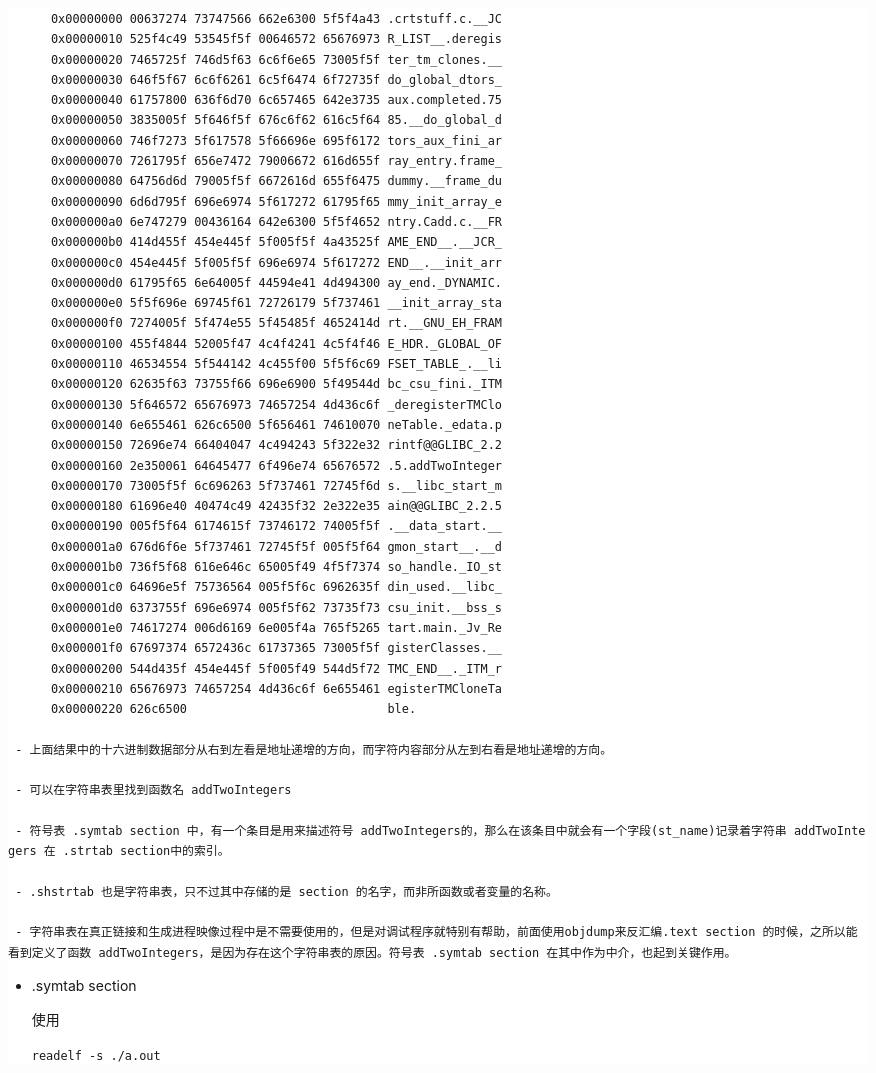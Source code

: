           0x00000000 00637274 73747566 662e6300 5f5f4a43 .crtstuff.c.__JC
          0x00000010 525f4c49 53545f5f 00646572 65676973 R_LIST__.deregis
          0x00000020 7465725f 746d5f63 6c6f6e65 73005f5f ter_tm_clones.__
          0x00000030 646f5f67 6c6f6261 6c5f6474 6f72735f do_global_dtors_
          0x00000040 61757800 636f6d70 6c657465 642e3735 aux.completed.75
          0x00000050 3835005f 5f646f5f 676c6f62 616c5f64 85.__do_global_d
          0x00000060 746f7273 5f617578 5f66696e 695f6172 tors_aux_fini_ar
          0x00000070 7261795f 656e7472 79006672 616d655f ray_entry.frame_
          0x00000080 64756d6d 79005f5f 6672616d 655f6475 dummy.__frame_du
          0x00000090 6d6d795f 696e6974 5f617272 61795f65 mmy_init_array_e
          0x000000a0 6e747279 00436164 642e6300 5f5f4652 ntry.Cadd.c.__FR
          0x000000b0 414d455f 454e445f 5f005f5f 4a43525f AME_END__.__JCR_
          0x000000c0 454e445f 5f005f5f 696e6974 5f617272 END__.__init_arr
          0x000000d0 61795f65 6e64005f 44594e41 4d494300 ay_end._DYNAMIC.
          0x000000e0 5f5f696e 69745f61 72726179 5f737461 __init_array_sta
          0x000000f0 7274005f 5f474e55 5f45485f 4652414d rt.__GNU_EH_FRAM
          0x00000100 455f4844 52005f47 4c4f4241 4c5f4f46 E_HDR._GLOBAL_OF
          0x00000110 46534554 5f544142 4c455f00 5f5f6c69 FSET_TABLE_.__li
          0x00000120 62635f63 73755f66 696e6900 5f49544d bc_csu_fini._ITM
          0x00000130 5f646572 65676973 74657254 4d436c6f _deregisterTMClo
          0x00000140 6e655461 626c6500 5f656461 74610070 neTable._edata.p
          0x00000150 72696e74 66404047 4c494243 5f322e32 rintf@@GLIBC_2.2
          0x00000160 2e350061 64645477 6f496e74 65676572 .5.addTwoInteger
          0x00000170 73005f5f 6c696263 5f737461 72745f6d s.__libc_start_m
          0x00000180 61696e40 40474c49 42435f32 2e322e35 ain@@GLIBC_2.2.5
          0x00000190 005f5f64 6174615f 73746172 74005f5f .__data_start.__
          0x000001a0 676d6f6e 5f737461 72745f5f 005f5f64 gmon_start__.__d
          0x000001b0 736f5f68 616e646c 65005f49 4f5f7374 so_handle._IO_st
          0x000001c0 64696e5f 75736564 005f5f6c 6962635f din_used.__libc_
          0x000001d0 6373755f 696e6974 005f5f62 73735f73 csu_init.__bss_s
          0x000001e0 74617274 006d6169 6e005f4a 765f5265 tart.main._Jv_Re
          0x000001f0 67697374 6572436c 61737365 73005f5f gisterClasses.__
          0x00000200 544d435f 454e445f 5f005f49 544d5f72 TMC_END__._ITM_r
          0x00000210 65676973 74657254 4d436c6f 6e655461 egisterTMCloneTa
          0x00000220 626c6500                            ble.

     - 上面结果中的十六进制数据部分从右到左看是地址递增的方向，而字符内容部分从左到右看是地址递增的方向。

     - 可以在字符串表里找到函数名 addTwoIntegers

     - 符号表 .symtab section 中，有一个条目是用来描述符号 addTwoIntegers的，那么在该条目中就会有一个字段(st_name)记录着字符串 addTwoIntegers 在 .strtab section中的索引。

     - .shstrtab 也是字符串表，只不过其中存储的是 section 的名字，而非所函数或者变量的名称。

     - 字符串表在真正链接和生成进程映像过程中是不需要使用的，但是对调试程序就特别有帮助，前面使用objdump来反汇编.text section 的时候，之所以能看到定义了函数 addTwoIntegers，是因为存在这个字符串表的原因。符号表 .symtab section 在其中作为中介，也起到关键作用。

* .symtab section

    使用
    ```
    readelf -s ./a.out
    ```
